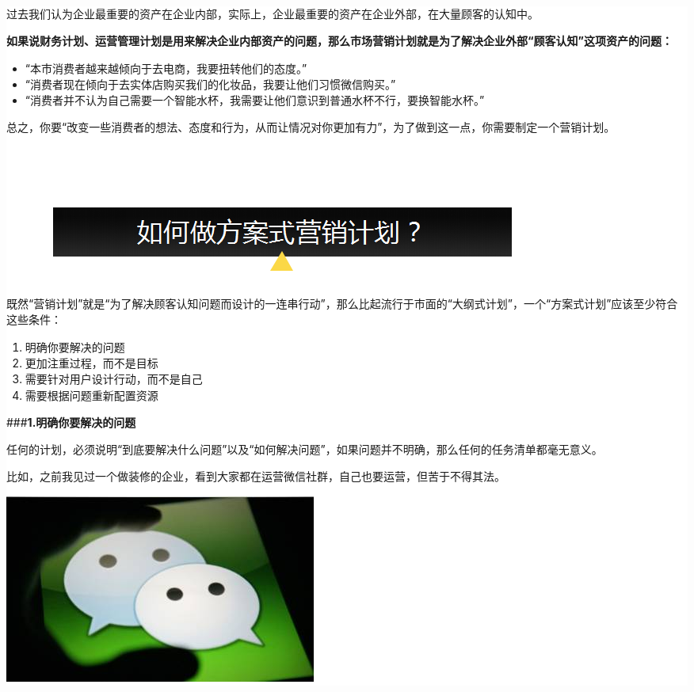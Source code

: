 
过去我们认为企业最重要的资产在企业内部，实际上，企业最重要的资产在企业外部，在大量顾客的认知中。

 

**如果说财务计划、运营管理计划是用来解决企业内部资产的问题，那么市场营销计划就是为了解决企业外部“顾客认知”这项资产的问题：**

- “本市消费者越来越倾向于去电商，我要扭转他们的态度。”
-  “消费者现在倾向于去实体店购买我们的化妆品，我要让他们习惯微信购买。”
-  “消费者并不认为自己需要一个智能水杯，我需要让他们意识到普通水杯不行，要换智能水杯。”

 

总之，你要“改变一些消费者的想法、态度和行为，从而让情况对你更加有力”，为了做到这一点，你需要制定一个营销计划。


![](./_image/35.11.png)

既然“营销计划”就是“为了解决顾客认知问题而设计的一连串行动”，那么比起流行于市面的“大纲式计划”，一个“方案式计划”应该至少符合这些条件：

 

1.  明确你要解决的问题
2. 更加注重过程，而不是目标
3. 需要针对用户设计行动，而不是自己
4.  需要根据问题重新配置资源

 

###**1.明确你要解决的问题**

 

任何的计划，必须说明“到底要解决什么问题”以及“如何解决问题”，如果问题并不明确，那么任何的任务清单都毫无意义。

 

比如，之前我见过一个做装修的企业，看到大家都在运营微信社群，自己也要运营，但苦于不得其法。


![](./_image/35.12.jpg)
